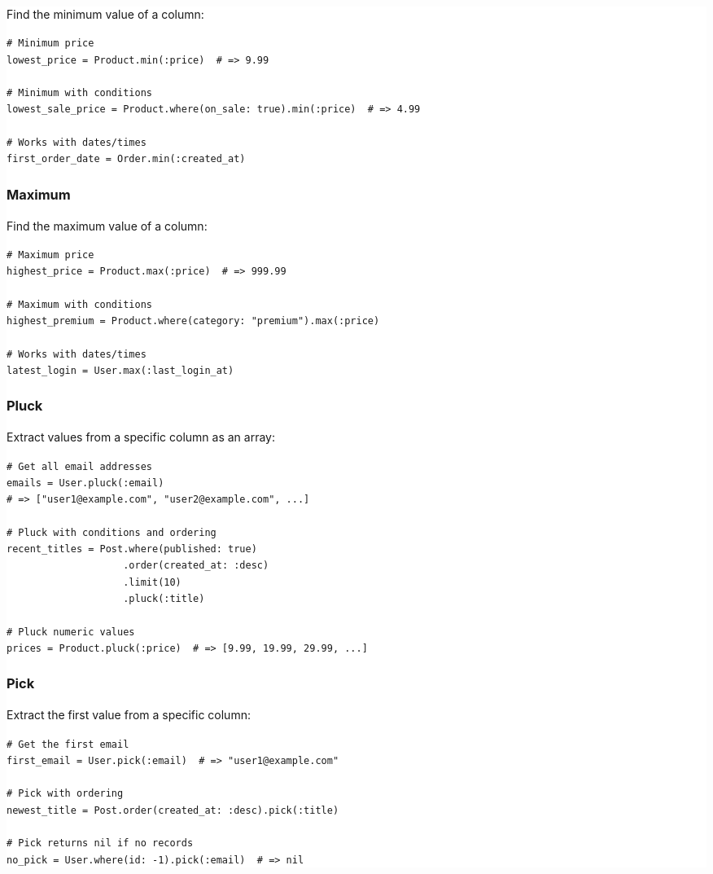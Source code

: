 Find the minimum value of a column:

```crystal
# Minimum price
lowest_price = Product.min(:price)  # => 9.99

# Minimum with conditions
lowest_sale_price = Product.where(on_sale: true).min(:price)  # => 4.99

# Works with dates/times
first_order_date = Order.min(:created_at)
```

### Maximum

Find the maximum value of a column:

```crystal
# Maximum price
highest_price = Product.max(:price)  # => 999.99

# Maximum with conditions
highest_premium = Product.where(category: "premium").max(:price)

# Works with dates/times
latest_login = User.max(:last_login_at)
```

### Pluck

Extract values from a specific column as an array:

```crystal
# Get all email addresses
emails = User.pluck(:email)  
# => ["user1@example.com", "user2@example.com", ...]

# Pluck with conditions and ordering
recent_titles = Post.where(published: true)
                    .order(created_at: :desc)
                    .limit(10)
                    .pluck(:title)

# Pluck numeric values
prices = Product.pluck(:price)  # => [9.99, 19.99, 29.99, ...]
```

### Pick

Extract the first value from a specific column:

```crystal
# Get the first email
first_email = User.pick(:email)  # => "user1@example.com"

# Pick with ordering
newest_title = Post.order(created_at: :desc).pick(:title)

# Pick returns nil if no records
no_pick = User.where(id: -1).pick(:email)  # => nil
```
